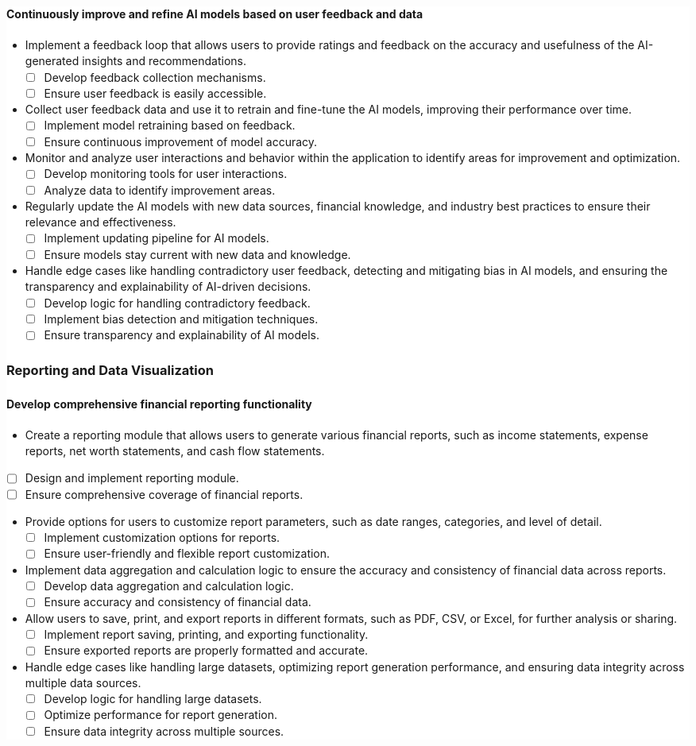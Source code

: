 #### Continuously improve and refine AI models based on user feedback and data
- Implement a feedback loop that allows users to provide ratings and feedback on the accuracy and usefulness of the AI-generated insights and recommendations.
  - [ ] Develop feedback collection mechanisms.
  - [ ] Ensure user feedback is easily accessible.
- Collect user feedback data and use it to retrain and fine-tune the AI models, improving their performance over time.
  - [ ] Implement model retraining based on feedback.
  - [ ] Ensure continuous improvement of model accuracy.
- Monitor and analyze user interactions and behavior within the application to identify areas for improvement and optimization.
  - [ ] Develop monitoring tools for user interactions.
  - [ ] Analyze data to identify improvement areas.
- Regularly update the AI models with new data sources, financial knowledge, and industry best practices to ensure their relevance and effectiveness.
  - [ ] Implement updating pipeline for AI models.
  - [ ] Ensure models stay current with new data and knowledge.
- Handle edge cases like handling contradictory user feedback, detecting and mitigating bias in AI models, and ensuring the transparency and explainability of AI-driven decisions.
  - [ ] Develop logic for handling contradictory feedback.
  - [ ] Implement bias detection and mitigation techniques.
  - [ ] Ensure transparency and explainability of AI models.

### Reporting and Data Visualization

#### Develop comprehensive financial reporting functionality
- Create a reporting module that allows users to generate various financial reports, such as income statements, expense reports, net worth statements, and cash flow statements.
 

 - [ ] Design and implement reporting module.
  - [ ] Ensure comprehensive coverage of financial reports.
- Provide options for users to customize report parameters, such as date ranges, categories, and level of detail.
  - [ ] Implement customization options for reports.
  - [ ] Ensure user-friendly and flexible report customization.
- Implement data aggregation and calculation logic to ensure the accuracy and consistency of financial data across reports.
  - [ ] Develop data aggregation and calculation logic.
  - [ ] Ensure accuracy and consistency of financial data.
- Allow users to save, print, and export reports in different formats, such as PDF, CSV, or Excel, for further analysis or sharing.
  - [ ] Implement report saving, printing, and exporting functionality.
  - [ ] Ensure exported reports are properly formatted and accurate.
- Handle edge cases like handling large datasets, optimizing report generation performance, and ensuring data integrity across multiple data sources.
  - [ ] Develop logic for handling large datasets.
  - [ ] Optimize performance for report generation.
  - [ ] Ensure data integrity across multiple sources.
